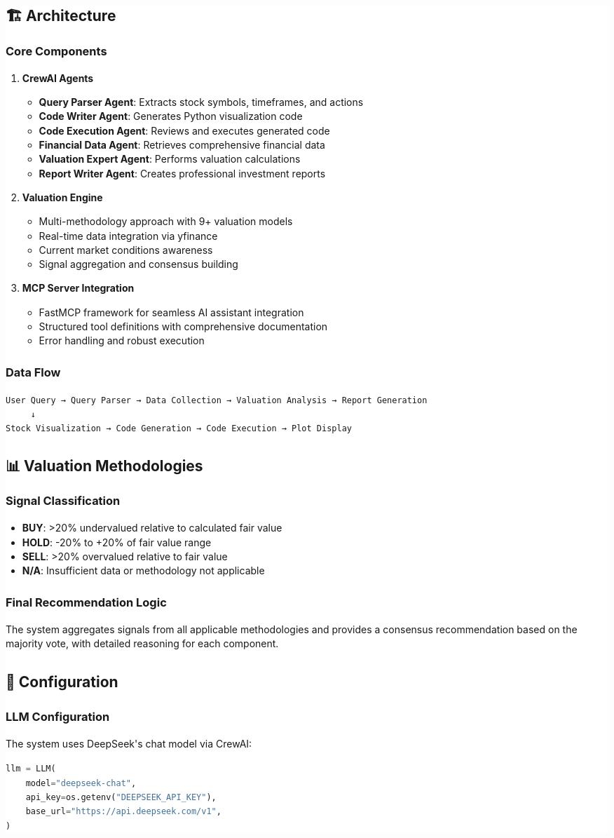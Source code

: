 ## 🏗️ Architecture

### Core Components

1. **CrewAI Agents**
   - **Query Parser Agent**: Extracts stock symbols, timeframes, and actions
   - **Code Writer Agent**: Generates Python visualization code
   - **Code Execution Agent**: Reviews and executes generated code
   - **Financial Data Agent**: Retrieves comprehensive financial data
   - **Valuation Expert Agent**: Performs valuation calculations
   - **Report Writer Agent**: Creates professional investment reports

2. **Valuation Engine**
   - Multi-methodology approach with 9+ valuation models
   - Real-time data integration via yfinance
   - Current market conditions awareness
   - Signal aggregation and consensus building

3. **MCP Server Integration**
   - FastMCP framework for seamless AI assistant integration
   - Structured tool definitions with comprehensive documentation
   - Error handling and robust execution

### Data Flow

```
User Query → Query Parser → Data Collection → Valuation Analysis → Report Generation
     ↓
Stock Visualization → Code Generation → Code Execution → Plot Display
```

## 📊 Valuation Methodologies

### Signal Classification
- **BUY**: >20% undervalued relative to calculated fair value
- **HOLD**: -20% to +20% of fair value range
- **SELL**: >20% overvalued relative to fair value
- **N/A**: Insufficient data or methodology not applicable

### Final Recommendation Logic
The system aggregates signals from all applicable methodologies and provides a consensus recommendation based on the majority vote, with detailed reasoning for each component.

## 🔧 Configuration

### LLM Configuration
The system uses DeepSeek's chat model via CrewAI:

```python
llm = LLM(
    model="deepseek-chat",
    api_key=os.getenv("DEEPSEEK_API_KEY"),
    base_url="https://api.deepseek.com/v1",
)
```
